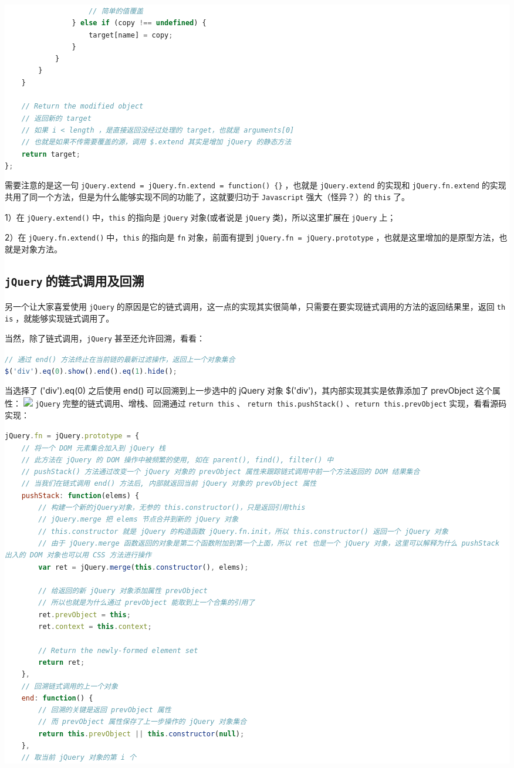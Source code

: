 ```javascript
                    // 简单的值覆盖
                } else if (copy !== undefined) {
                    target[name] = copy;
                }
            }
        }
    }

    // Return the modified object
    // 返回新的 target
    // 如果 i < length ，是直接返回没经过处理的 target，也就是 arguments[0]
    // 也就是如果不传需要覆盖的源，调用 $.extend 其实是增加 jQuery 的静态方法
    return target;
};
```
需要注意的是这一句 `jQuery.extend = jQuery.fn.extend = function() {}` ，也就是 `jQuery.extend` 的实现和 `jQuery.fn.extend` 的实现共用了同一个方法，但是为什么能够实现不同的功能了，这就要归功于 `Javascript` 强大（怪异？）的 `this` 了。

1）在 `jQuery.extend()` 中，`this` 的指向是 `jQuery` 对象(或者说是 `jQuery` 类)，所以这里扩展在 `jQuery` 上；

2）在 `jQuery.fn.extend()` 中，`this` 的指向是 `fn` 对象，前面有提到 `jQuery.fn = jQuery.prototype` ，也就是这里增加的是原型方法，也就是对象方法。
## `jQuery` 的链式调用及回溯
另一个让大家喜爱使用 `jQuery` 的原因是它的链式调用，这一点的实现其实很简单，只需要在要实现链式调用的方法的返回结果里，返回 `this` ，就能够实现链式调用了。

当然，除了链式调用，`jQuery` 甚至还允许回溯，看看：
```javascript
// 通过 end() 方法终止在当前链的最新过滤操作，返回上一个对象集合
$('div').eq(0).show().end().eq(1).hide();
```
当选择了 ('div').eq(0) 之后使用 end() 可以回溯到上一步选中的 jQuery 对象 $('div')，其内部实现其实是依靠添加了 prevObject 这个属性：
<img src="/static/img/608782-20160314191813506-188474195.jpg" width="800" />
`jQuery` 完整的链式调用、增栈、回溯通过 `return this` 、 `return this.pushStack()` 、`return this.prevObject` 实现，看看源码实现：
```javascript
jQuery.fn = jQuery.prototype = {
    // 将一个 DOM 元素集合加入到 jQuery 栈
    // 此方法在 jQuery 的 DOM 操作中被频繁的使用, 如在 parent(), find(), filter() 中
    // pushStack() 方法通过改变一个 jQuery 对象的 prevObject 属性来跟踪链式调用中前一个方法返回的 DOM 结果集合
    // 当我们在链式调用 end() 方法后, 内部就返回当前 jQuery 对象的 prevObject 属性
    pushStack: function(elems) {
        // 构建一个新的jQuery对象，无参的 this.constructor()，只是返回引用this
        // jQuery.merge 把 elems 节点合并到新的 jQuery 对象
        // this.constructor 就是 jQuery 的构造函数 jQuery.fn.init，所以 this.constructor() 返回一个 jQuery 对象
        // 由于 jQuery.merge 函数返回的对象是第二个函数附加到第一个上面，所以 ret 也是一个 jQuery 对象，这里可以解释为什么 pushStack 出入的 DOM 对象也可以用 CSS 方法进行操作
        var ret = jQuery.merge(this.constructor(), elems);

        // 给返回的新 jQuery 对象添加属性 prevObject
        // 所以也就是为什么通过 prevObject 能取到上一个合集的引用了
        ret.prevObject = this;
        ret.context = this.context;

        // Return the newly-formed element set
        return ret;
    },
    // 回溯链式调用的上一个对象
    end: function() {
        // 回溯的关键是返回 prevObject 属性
        // 而 prevObject 属性保存了上一步操作的 jQuery 对象集合
        return this.prevObject || this.constructor(null);
    },
    // 取当前 jQuery 对象的第 i 个
```